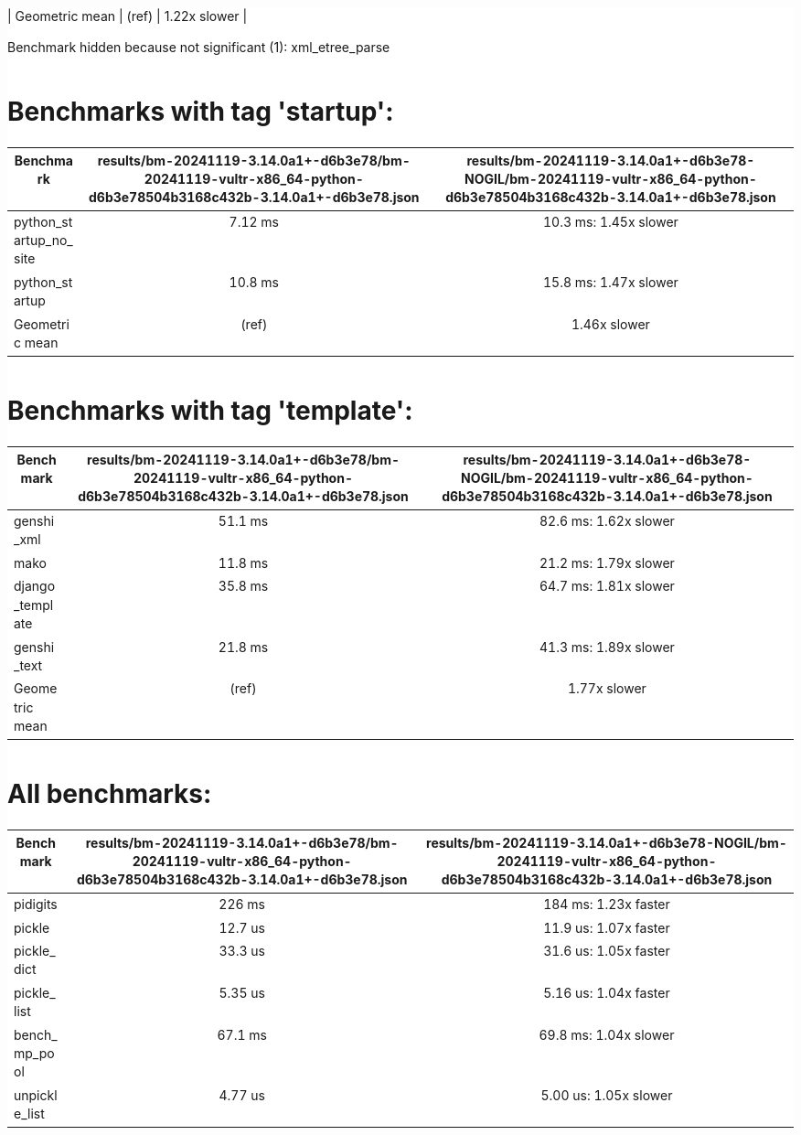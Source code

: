 | Geometric mean       | (ref)                                                                                                             | 1.22x slower                                                                                                            |

Benchmark hidden because not significant (1): xml_etree_parse

Benchmarks with tag 'startup':
==============================

| Benchmark              | results/bm-20241119-3.14.0a1+-d6b3e78/bm-20241119-vultr-x86_64-python-d6b3e78504b3168c432b-3.14.0a1+-d6b3e78.json | results/bm-20241119-3.14.0a1+-d6b3e78-NOGIL/bm-20241119-vultr-x86_64-python-d6b3e78504b3168c432b-3.14.0a1+-d6b3e78.json |
|------------------------|:-----------------------------------------------------------------------------------------------------------------:|:-----------------------------------------------------------------------------------------------------------------------:|
| python_startup_no_site | 7.12 ms                                                                                                           | 10.3 ms: 1.45x slower                                                                                                   |
| python_startup         | 10.8 ms                                                                                                           | 15.8 ms: 1.47x slower                                                                                                   |
| Geometric mean         | (ref)                                                                                                             | 1.46x slower                                                                                                            |

Benchmarks with tag 'template':
===============================

| Benchmark       | results/bm-20241119-3.14.0a1+-d6b3e78/bm-20241119-vultr-x86_64-python-d6b3e78504b3168c432b-3.14.0a1+-d6b3e78.json | results/bm-20241119-3.14.0a1+-d6b3e78-NOGIL/bm-20241119-vultr-x86_64-python-d6b3e78504b3168c432b-3.14.0a1+-d6b3e78.json |
|-----------------|:-----------------------------------------------------------------------------------------------------------------:|:-----------------------------------------------------------------------------------------------------------------------:|
| genshi_xml      | 51.1 ms                                                                                                           | 82.6 ms: 1.62x slower                                                                                                   |
| mako            | 11.8 ms                                                                                                           | 21.2 ms: 1.79x slower                                                                                                   |
| django_template | 35.8 ms                                                                                                           | 64.7 ms: 1.81x slower                                                                                                   |
| genshi_text     | 21.8 ms                                                                                                           | 41.3 ms: 1.89x slower                                                                                                   |
| Geometric mean  | (ref)                                                                                                             | 1.77x slower                                                                                                            |

All benchmarks:
===============

| Benchmark                | results/bm-20241119-3.14.0a1+-d6b3e78/bm-20241119-vultr-x86_64-python-d6b3e78504b3168c432b-3.14.0a1+-d6b3e78.json | results/bm-20241119-3.14.0a1+-d6b3e78-NOGIL/bm-20241119-vultr-x86_64-python-d6b3e78504b3168c432b-3.14.0a1+-d6b3e78.json |
|--------------------------|:-----------------------------------------------------------------------------------------------------------------:|:-----------------------------------------------------------------------------------------------------------------------:|
| pidigits                 | 226 ms                                                                                                            | 184 ms: 1.23x faster                                                                                                    |
| pickle                   | 12.7 us                                                                                                           | 11.9 us: 1.07x faster                                                                                                   |
| pickle_dict              | 33.3 us                                                                                                           | 31.6 us: 1.05x faster                                                                                                   |
| pickle_list              | 5.35 us                                                                                                           | 5.16 us: 1.04x faster                                                                                                   |
| bench_mp_pool            | 67.1 ms                                                                                                           | 69.8 ms: 1.04x slower                                                                                                   |
| unpickle_list            | 4.77 us                                                                                                           | 5.00 us: 1.05x slower                                                                                                   |